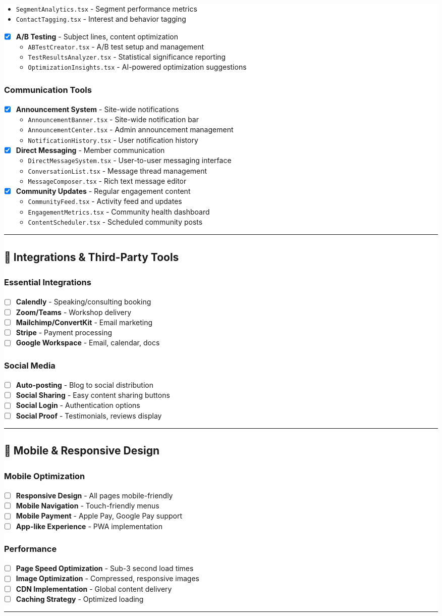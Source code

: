   - `SegmentAnalytics.tsx` - Segment performance metrics
  - `ContactTagging.tsx` - Interest and behavior tagging
- [x] **A/B Testing** - Subject lines, content optimization
  - `ABTestCreator.tsx` - A/B test setup and management
  - `TestResultsAnalyzer.tsx` - Statistical significance reporting
  - `OptimizationInsights.tsx` - AI-powered optimization suggestions

### Communication Tools
- [x] **Announcement System** - Site-wide notifications
  - `AnnouncementBanner.tsx` - Site-wide notification bar
  - `AnnouncementCenter.tsx` - Admin announcement management
  - `NotificationHistory.tsx` - User notification history
- [x] **Direct Messaging** - Member communication
  - `DirectMessageSystem.tsx` - User-to-user messaging interface
  - `ConversationList.tsx` - Message thread management
  - `MessageComposer.tsx` - Rich text message editor
- [x] **Community Updates** - Regular engagement content
  - `CommunityFeed.tsx` - Activity feed and updates
  - `EngagementMetrics.tsx` - Community health dashboard
  - `ContentScheduler.tsx` - Scheduled community posts

---

## 🔗 **Integrations & Third-Party Tools**

### Essential Integrations
- [ ] **Calendly** - Speaking/consulting booking
- [ ] **Zoom/Teams** - Workshop delivery
- [ ] **Mailchimp/ConvertKit** - Email marketing
- [ ] **Stripe** - Payment processing
- [ ] **Google Workspace** - Email, calendar, docs

### Social Media
- [ ] **Auto-posting** - Blog to social distribution
- [ ] **Social Sharing** - Easy content sharing buttons
- [ ] **Social Login** - Authentication options
- [ ] **Social Proof** - Testimonials, reviews display

---

## 📱 **Mobile & Responsive Design**

### Mobile Optimization
- [ ] **Responsive Design** - All pages mobile-friendly
- [ ] **Mobile Navigation** - Touch-friendly menus
- [ ] **Mobile Payment** - Apple Pay, Google Pay support
- [ ] **App-like Experience** - PWA implementation

### Performance
- [ ] **Page Speed Optimization** - Sub-3 second load times
- [ ] **Image Optimization** - Compressed, responsive images
- [ ] **CDN Implementation** - Global content delivery
- [ ] **Caching Strategy** - Optimized loading

---